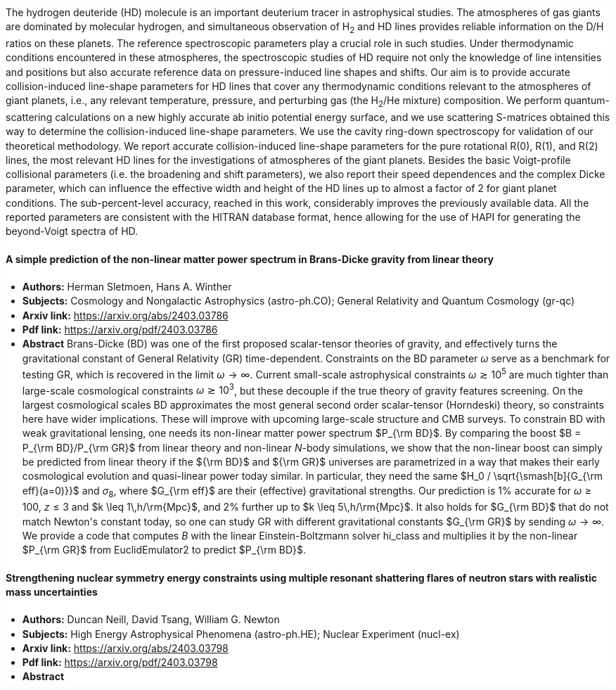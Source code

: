  The hydrogen deuteride (HD) molecule is an important deuterium tracer in astrophysical studies. The atmospheres of gas giants are dominated by molecular hydrogen, and simultaneous observation of H$_2$ and HD lines provides reliable information on the D/H ratios on these planets. The reference spectroscopic parameters play a crucial role in such studies. Under thermodynamic conditions encountered in these atmospheres, the spectroscopic studies of HD require not only the knowledge of line intensities and positions but also accurate reference data on pressure-induced line shapes and shifts. Our aim is to provide accurate collision-induced line-shape parameters for HD lines that cover any thermodynamic conditions relevant to the atmospheres of giant planets, i.e., any relevant temperature, pressure, and perturbing gas (the H$_2$/He mixture) composition. We perform quantum-scattering calculations on a new highly accurate ab initio potential energy surface, and we use scattering S-matrices obtained this way to determine the collision-induced line-shape parameters. We use the cavity ring-down spectroscopy for validation of our theoretical methodology. We report accurate collision-induced line-shape parameters for the pure rotational R(0), R(1), and R(2) lines, the most relevant HD lines for the investigations of atmospheres of the giant planets. Besides the basic Voigt-profile collisional parameters (i.e. the broadening and shift parameters), we also report their speed dependences and the complex Dicke parameter, which can influence the effective width and height of the HD lines up to almost a factor of 2 for giant planet conditions. The sub-percent-level accuracy, reached in this work, considerably improves the previously available data. All the reported parameters are consistent with the HITRAN database format, hence allowing for the use of HAPI for generating the beyond-Voigt spectra of HD.
#### A simple prediction of the non-linear matter power spectrum in  Brans-Dicke gravity from linear theory
 - **Authors:** Herman Sletmoen, Hans A. Winther
 - **Subjects:** Cosmology and Nongalactic Astrophysics (astro-ph.CO); General Relativity and Quantum Cosmology (gr-qc)
 - **Arxiv link:** https://arxiv.org/abs/2403.03786
 - **Pdf link:** https://arxiv.org/pdf/2403.03786
 - **Abstract**
 Brans-Dicke (BD) was one of the first proposed scalar-tensor theories of gravity, and effectively turns the gravitational constant of General Relativity (GR) time-dependent. Constraints on the BD parameter $\omega$ serve as a benchmark for testing GR, which is recovered in the limit $\omega \rightarrow \infty$. Current small-scale astrophysical constraints $\omega \gtrsim 10^5$ are much tighter than large-scale cosmological constraints $\omega \gtrsim 10^3$, but these decouple if the true theory of gravity features screening. On the largest cosmological scales BD approximates the most general second order scalar-tensor (Horndeski) theory, so constraints here have wider implications. These will improve with upcoming large-scale structure and CMB surveys. To constrain BD with weak gravitational lensing, one needs its non-linear matter power spectrum $P_{\rm BD}$. By comparing the boost $B = P_{\rm BD}/P_{\rm GR}$ from linear theory and non-linear $N$-body simulations, we show that the non-linear boost can simply be predicted from linear theory if the ${\rm BD}$ and ${\rm GR}$ universes are parametrized in a way that makes their early cosmological evolution and quasi-linear power today similar. In particular, they need the same $H_0 / \sqrt{\smash[b]{G_{\rm eff}(a=0)}}$ and $\sigma_8$, where $G_{\rm eff}$ are their (effective) gravitational strengths. Our prediction is $1\%$ accurate for $\omega \geq 100$, $z \leq 3$ and $k \leq 1\,h/\rm{Mpc}$, and $2\%$ further up to $k \leq 5\,h/\rm{Mpc}$. It also holds for $G_{\rm BD}$ that do not match Newton's constant today, so one can study GR with different gravitational constants $G_{\rm GR}$ by sending $\omega \rightarrow \infty$. We provide a code that computes $B$ with the linear Einstein-Boltzmann solver hi_class and multiplies it by the non-linear $P_{\rm GR}$ from EuclidEmulator2 to predict $P_{\rm BD}$.
#### Strengthening nuclear symmetry energy constraints using multiple  resonant shattering flares of neutron stars with realistic mass uncertainties
 - **Authors:** Duncan Neill, David Tsang, William G. Newton
 - **Subjects:** High Energy Astrophysical Phenomena (astro-ph.HE); Nuclear Experiment (nucl-ex)
 - **Arxiv link:** https://arxiv.org/abs/2403.03798
 - **Pdf link:** https://arxiv.org/pdf/2403.03798
 - **Abstract**